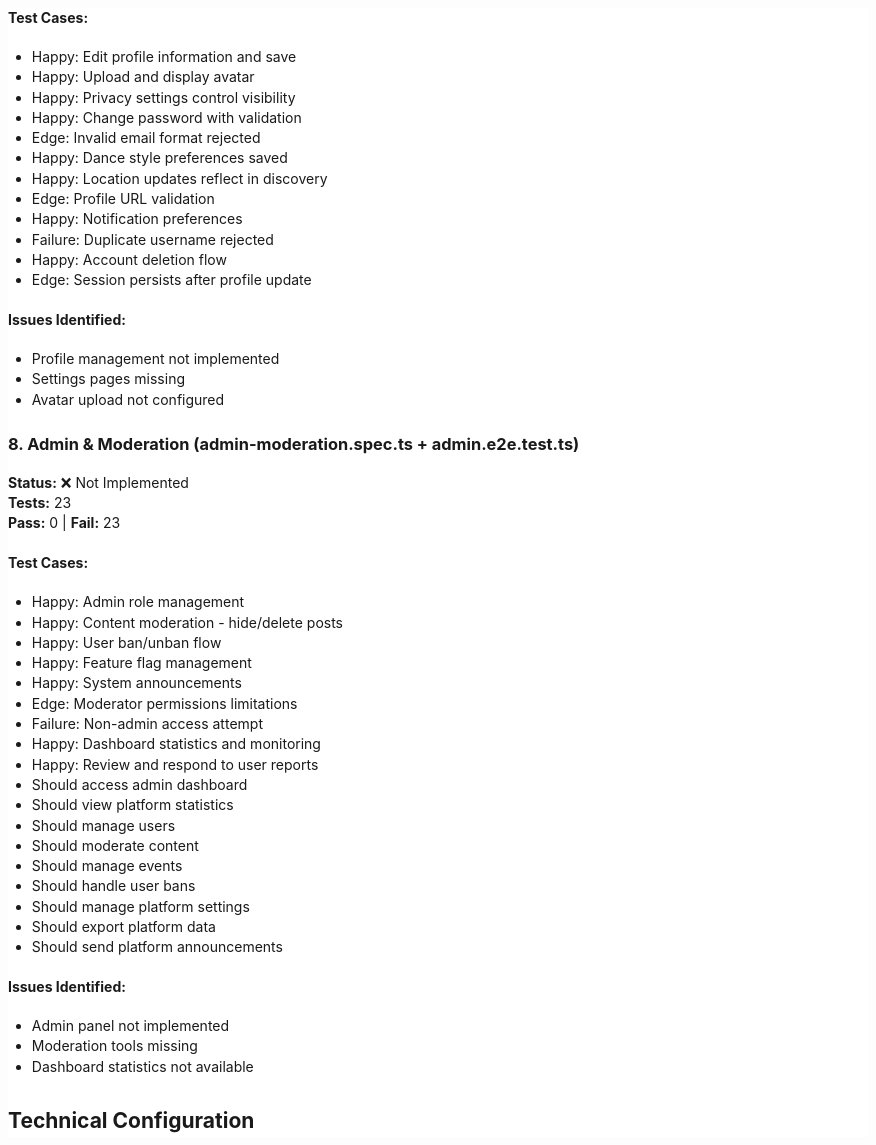 #### Test Cases:
- Happy: Edit profile information and save
- Happy: Upload and display avatar
- Happy: Privacy settings control visibility
- Happy: Change password with validation
- Edge: Invalid email format rejected
- Happy: Dance style preferences saved
- Happy: Location updates reflect in discovery
- Edge: Profile URL validation
- Happy: Notification preferences
- Failure: Duplicate username rejected
- Happy: Account deletion flow
- Edge: Session persists after profile update

#### Issues Identified:
- Profile management not implemented
- Settings pages missing
- Avatar upload not configured

### 8. Admin & Moderation (admin-moderation.spec.ts + admin.e2e.test.ts)
**Status:** ❌ Not Implemented  
**Tests:** 23  
**Pass:** 0 | **Fail:** 23

#### Test Cases:
- Happy: Admin role management
- Happy: Content moderation - hide/delete posts
- Happy: User ban/unban flow
- Happy: Feature flag management
- Happy: System announcements
- Edge: Moderator permissions limitations
- Failure: Non-admin access attempt
- Happy: Dashboard statistics and monitoring
- Happy: Review and respond to user reports
- Should access admin dashboard
- Should view platform statistics
- Should manage users
- Should moderate content
- Should manage events
- Should handle user bans
- Should manage platform settings
- Should export platform data
- Should send platform announcements

#### Issues Identified:
- Admin panel not implemented
- Moderation tools missing
- Dashboard statistics not available

## Technical Configuration

